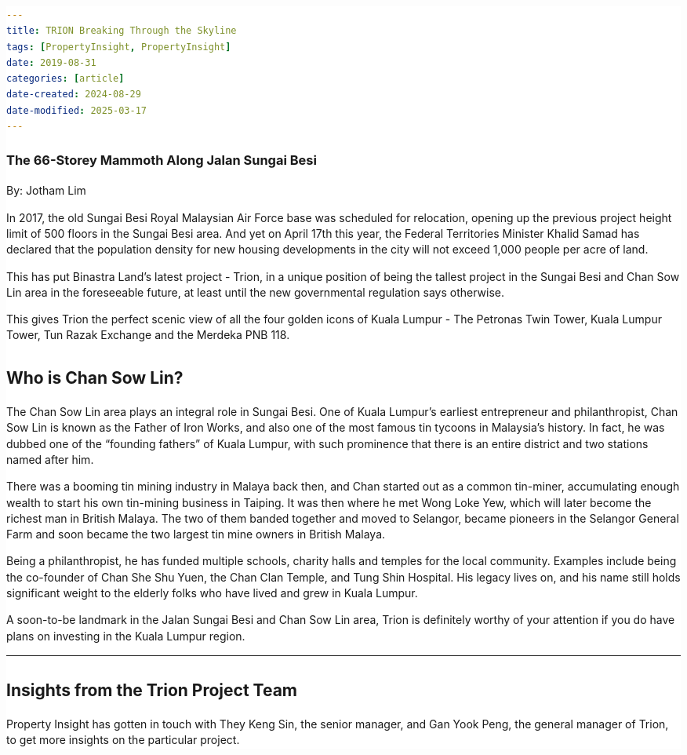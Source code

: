 ```yaml
---
title: TRION Breaking Through the Skyline
tags: [PropertyInsight, PropertyInsight]
date: 2019-08-31
categories: [article]
date-created: 2024-08-29
date-modified: 2025-03-17
---
```


### The 66-Storey Mammoth Along Jalan Sungai Besi

By: Jotham Lim

In 2017, the old Sungai Besi Royal Malaysian Air Force base was scheduled for relocation, opening up the previous project height limit of 500 floors in the Sungai Besi area. And yet on April 17th this year, the Federal Territories Minister Khalid Samad has declared that the population density for new housing developments in the city will not exceed 1,000 people per acre of land.

This has put Binastra Land’s latest project - Trion, in a unique position of being the tallest project in the Sungai Besi and Chan Sow Lin area in the foreseeable future, at least until the new governmental regulation says otherwise.

This gives Trion the perfect scenic view of all the four golden icons of Kuala Lumpur - The Petronas Twin Tower, Kuala Lumpur Tower, Tun Razak Exchange and the Merdeka PNB 118.

## Who is Chan Sow Lin?

The Chan Sow Lin area plays an integral role in Sungai Besi. One of Kuala Lumpur’s earliest entrepreneur and philanthropist, Chan Sow Lin is known as the Father of Iron Works, and also one of the most famous tin tycoons in Malaysia’s history. In fact, he was dubbed one of the “founding fathers” of Kuala Lumpur, with such prominence that there is an entire district and two stations named after him.

There was a booming tin mining industry in Malaya back then, and Chan started out as a common tin-miner, accumulating enough wealth to start his own tin-mining business in Taiping. It was then where he met Wong Loke Yew, which will later become the richest man in British Malaya. The two of them banded together and moved to Selangor, became pioneers in the Selangor General Farm and soon became the two largest tin mine owners in British Malaya.

Being a philanthropist, he has funded multiple schools, charity halls and temples for the local community. Examples include being the co-founder of Chan She Shu Yuen, the Chan Clan Temple, and Tung Shin Hospital. His legacy lives on, and his name still holds significant weight to the elderly folks who have lived and grew in Kuala Lumpur.

A soon-to-be landmark in the Jalan Sungai Besi and Chan Sow Lin area, Trion is definitely worthy of your attention if you do have plans on investing in the Kuala Lumpur region.

---

## Insights from the Trion Project Team

Property Insight has gotten in touch with They Keng Sin, the senior manager, and Gan Yook Peng, the general manager of Trion, to get more insights on the particular project.
